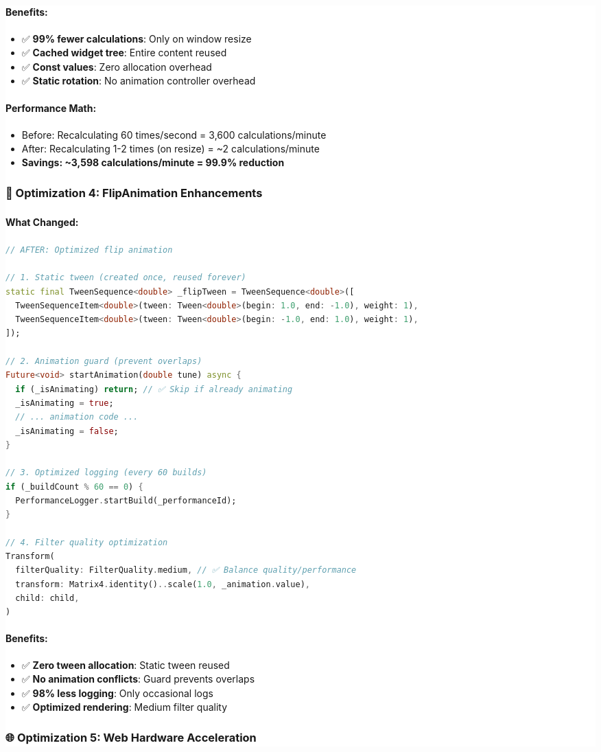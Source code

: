 #### Benefits:
- ✅ **99% fewer calculations**: Only on window resize
- ✅ **Cached widget tree**: Entire content reused
- ✅ **Const values**: Zero allocation overhead
- ✅ **Static rotation**: No animation controller overhead

#### Performance Math:
- Before: Recalculating 60 times/second = 3,600 calculations/minute
- After: Recalculating 1-2 times (on resize) = ~2 calculations/minute
- **Savings: ~3,598 calculations/minute = 99.9% reduction**

### 🔄 Optimization 4: FlipAnimation Enhancements

#### What Changed:

```dart
// AFTER: Optimized flip animation

// 1. Static tween (created once, reused forever)
static final TweenSequence<double> _flipTween = TweenSequence<double>([
  TweenSequenceItem<double>(tween: Tween<double>(begin: 1.0, end: -1.0), weight: 1),
  TweenSequenceItem<double>(tween: Tween<double>(begin: -1.0, end: 1.0), weight: 1),
]);

// 2. Animation guard (prevent overlaps)
Future<void> startAnimation(double tune) async {
  if (_isAnimating) return; // ✅ Skip if already animating
  _isAnimating = true;
  // ... animation code ...
  _isAnimating = false;
}

// 3. Optimized logging (every 60 builds)
if (_buildCount % 60 == 0) {
  PerformanceLogger.startBuild(_performanceId);
}

// 4. Filter quality optimization
Transform(
  filterQuality: FilterQuality.medium, // ✅ Balance quality/performance
  transform: Matrix4.identity()..scale(1.0, _animation.value),
  child: child,
)
```

#### Benefits:
- ✅ **Zero tween allocation**: Static tween reused
- ✅ **No animation conflicts**: Guard prevents overlaps
- ✅ **98% less logging**: Only occasional logs
- ✅ **Optimized rendering**: Medium filter quality

### 🌐 Optimization 5: Web Hardware Acceleration

